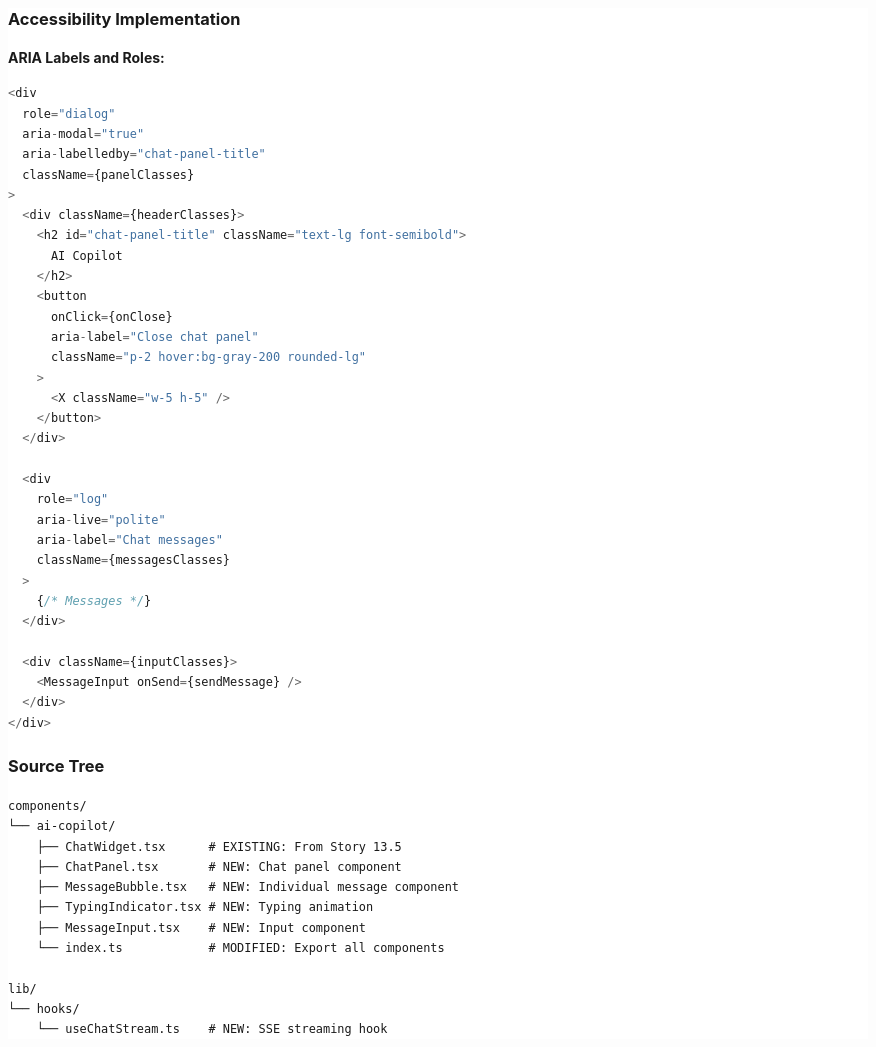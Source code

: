 ### Accessibility Implementation

**ARIA Labels and Roles:**
```typescript
<div
  role="dialog"
  aria-modal="true"
  aria-labelledby="chat-panel-title"
  className={panelClasses}
>
  <div className={headerClasses}>
    <h2 id="chat-panel-title" className="text-lg font-semibold">
      AI Copilot
    </h2>
    <button
      onClick={onClose}
      aria-label="Close chat panel"
      className="p-2 hover:bg-gray-200 rounded-lg"
    >
      <X className="w-5 h-5" />
    </button>
  </div>
  
  <div
    role="log"
    aria-live="polite"
    aria-label="Chat messages"
    className={messagesClasses}
  >
    {/* Messages */}
  </div>
  
  <div className={inputClasses}>
    <MessageInput onSend={sendMessage} />
  </div>
</div>
```

### Source Tree
```
components/
└── ai-copilot/
    ├── ChatWidget.tsx      # EXISTING: From Story 13.5
    ├── ChatPanel.tsx       # NEW: Chat panel component
    ├── MessageBubble.tsx   # NEW: Individual message component
    ├── TypingIndicator.tsx # NEW: Typing animation
    ├── MessageInput.tsx    # NEW: Input component
    └── index.ts            # MODIFIED: Export all components

lib/
└── hooks/
    └── useChatStream.ts    # NEW: SSE streaming hook
```

